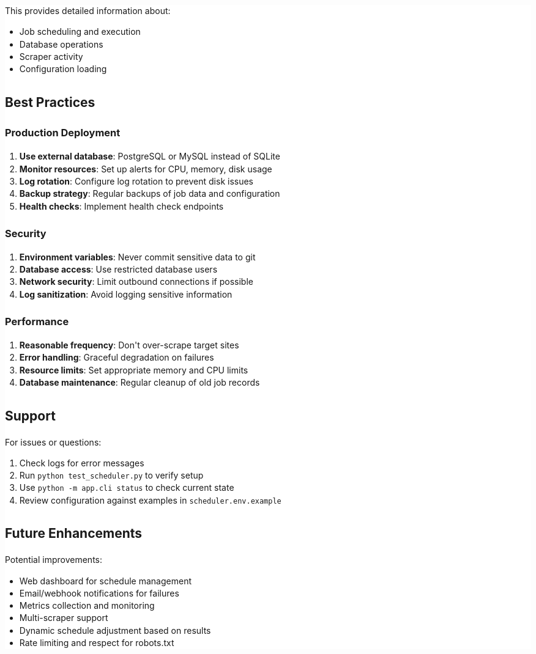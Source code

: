This provides detailed information about:
- Job scheduling and execution
- Database operations
- Scraper activity
- Configuration loading

## Best Practices

### Production Deployment

1. **Use external database**: PostgreSQL or MySQL instead of SQLite
2. **Monitor resources**: Set up alerts for CPU, memory, disk usage
3. **Log rotation**: Configure log rotation to prevent disk issues
4. **Backup strategy**: Regular backups of job data and configuration
5. **Health checks**: Implement health check endpoints

### Security

1. **Environment variables**: Never commit sensitive data to git
2. **Database access**: Use restricted database users
3. **Network security**: Limit outbound connections if possible
4. **Log sanitization**: Avoid logging sensitive information

### Performance

1. **Reasonable frequency**: Don't over-scrape target sites
2. **Error handling**: Graceful degradation on failures
3. **Resource limits**: Set appropriate memory and CPU limits
4. **Database maintenance**: Regular cleanup of old job records

## Support

For issues or questions:
1. Check logs for error messages
2. Run `python test_scheduler.py` to verify setup
3. Use `python -m app.cli status` to check current state
4. Review configuration against examples in `scheduler.env.example`

## Future Enhancements

Potential improvements:
- Web dashboard for schedule management
- Email/webhook notifications for failures
- Metrics collection and monitoring
- Multi-scraper support
- Dynamic schedule adjustment based on results
- Rate limiting and respect for robots.txt
